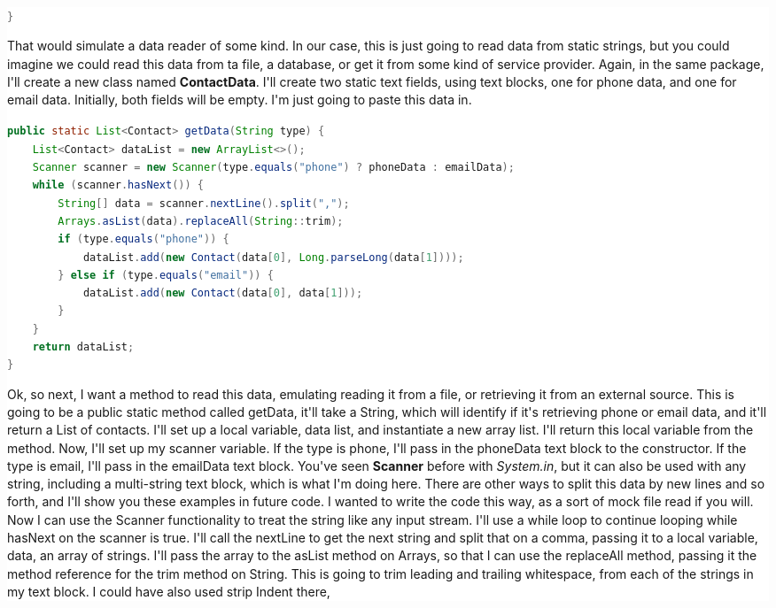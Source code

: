 ```java  
}
```

That would simulate a data reader of some kind. 
In our case, this is just going to read data from static strings,
but you could imagine we could read this data from ta file, 
a database, or get it from some kind of service provider.
Again, in the same package, I'll create a new class named **ContactData**. 
I'll create two static text fields, using text blocks, 
one for phone data, and one for email data. 
Initially, both fields will be empty. 
I'm just going to paste this data in.

```java  
public static List<Contact> getData(String type) {
    List<Contact> dataList = new ArrayList<>();
    Scanner scanner = new Scanner(type.equals("phone") ? phoneData : emailData);
    while (scanner.hasNext()) {
        String[] data = scanner.nextLine().split(",");
        Arrays.asList(data).replaceAll(String::trim);
        if (type.equals("phone")) {
            dataList.add(new Contact(data[0], Long.parseLong(data[1])));
        } else if (type.equals("email")) {
            dataList.add(new Contact(data[0], data[1]));
        }
    }
    return dataList;
}
```

Ok, so next, I want a method to read this data, 
emulating reading it from a file, 
or retrieving it from an external source. 
This is going to be a public static method called getData,
it'll take a String, which will identify 
if it's retrieving phone or email data, 
and it'll return a List of contacts. 
I'll set up a local variable, data list, 
and instantiate a new array list. 
I'll return this local variable from the method.
Now, I'll set up my scanner variable. 
If the type is phone, 
I'll pass in the phoneData text block to the constructor. 
If the type is email, I'll pass in the emailData text block. 
You've seen **Scanner** before with _System.in_, 
but it can also be used with any string, 
including a multi-string text block, 
which is what I'm doing here. 
There are other ways to split this data by new lines and so forth,
and I'll show you these examples in future code. 
I wanted to write the code this way, 
as a sort of mock file read if you will. 
Now I can use the Scanner functionality 
to treat the string like any input stream. 
I'll use a while loop to continue looping 
while hasNext on the scanner is true. 
I'll call the nextLine to get the next string 
and split that on a comma, 
passing it to a local variable, data, an array of strings. 
I'll pass the array to the asList method on Arrays, 
so that I can use the replaceAll method,
passing it the method reference for the trim method on String.
This is going to trim leading and trailing whitespace, 
from each of the strings in my text block. 
I could have also used strip Indent there, 